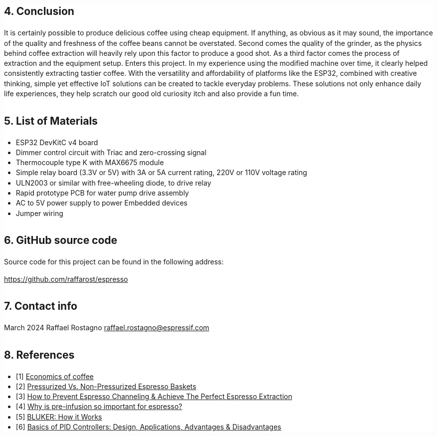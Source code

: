 
## 4. Conclusion

It is certainly possible to produce delicious coffee using cheap equipment. If anything, as obvious as it may
sound, the importance of the quality and freshness of the coffee beans cannot be overstated. Second comes the quality of the grinder, as the physics behind coffee extraction will heavily rely upon this factor to produce
a good shot. As a third factor comes the process of extraction and the equipment setup. Enters this project. In
my experience using the modified machine over time, it clearly helped consistently extracting tastier coffee.
With the versatility and affordability of platforms like the ESP32, combined with creative thinking, simple
yet effective IoT solutions can be created to tackle everyday problems. These solutions not only enhance
daily life experiences, they help scratch our good old curiosity itch and also provide a fun time.


## 5. List of Materials

- ESP32 DevKitC v4 board
- Dimmer control circuit with Triac and zero-crossing signal
- Thermocouple type K with MAX6675 module
- Simple relay board (3.3V or 5V) with 3A or 5A current rating, 220V or 110V voltage rating
- ULN2003 or similar with free-wheeling diode, to drive relay
- Rapid prototype PCB for water pump drive assembly
- AC to 5V power supply to power Embedded devices
- Jumper wiring


## 6. GitHub source code

Source code for this project can be found in the following address:

https://github.com/raffarost/espresso


## 7. Contact info

March 2024
Raffael Rostagno
raffael.rostagno@espressif.com


## 8. References

- [1] [Economics of coffee](https://en.wikipedia.org/wiki/Economics_of_coffee#:~:text=Over%202.25%20billion%20cups%20of,coffee%20for%20a%20living%20worldwide)
- [2] [Pressurized Vs. Non-Pressurized Espresso Baskets](https://www.brewcoffeehome.com/pressurized-vs-non-pressurized-portafilter/)
- [3] [How to Prevent Espresso Channeling & Achieve The Perfect Espresso Extraction](https://bigcupofcoffee.com/how-to-prevent-espresso-channeling/)
- [4] [Why is pre-infusion so important for espresso?](https://newgroundmag.com/2023/07/espresso-pre-infusion/)
- [5] [BLUKER: How it Works](https://www.bluker.com/howitworks2.html)
- [6] [Basics of PID Controllers: Design, Applications, Advantages & Disadvantages](https://www.integrasources.com/blog/basics-of-pid-controllers-design-applications/#:~:text=In%20simple%20terms%2C%20the%20PID,variable%20into%20the%20acceptable%20range)
